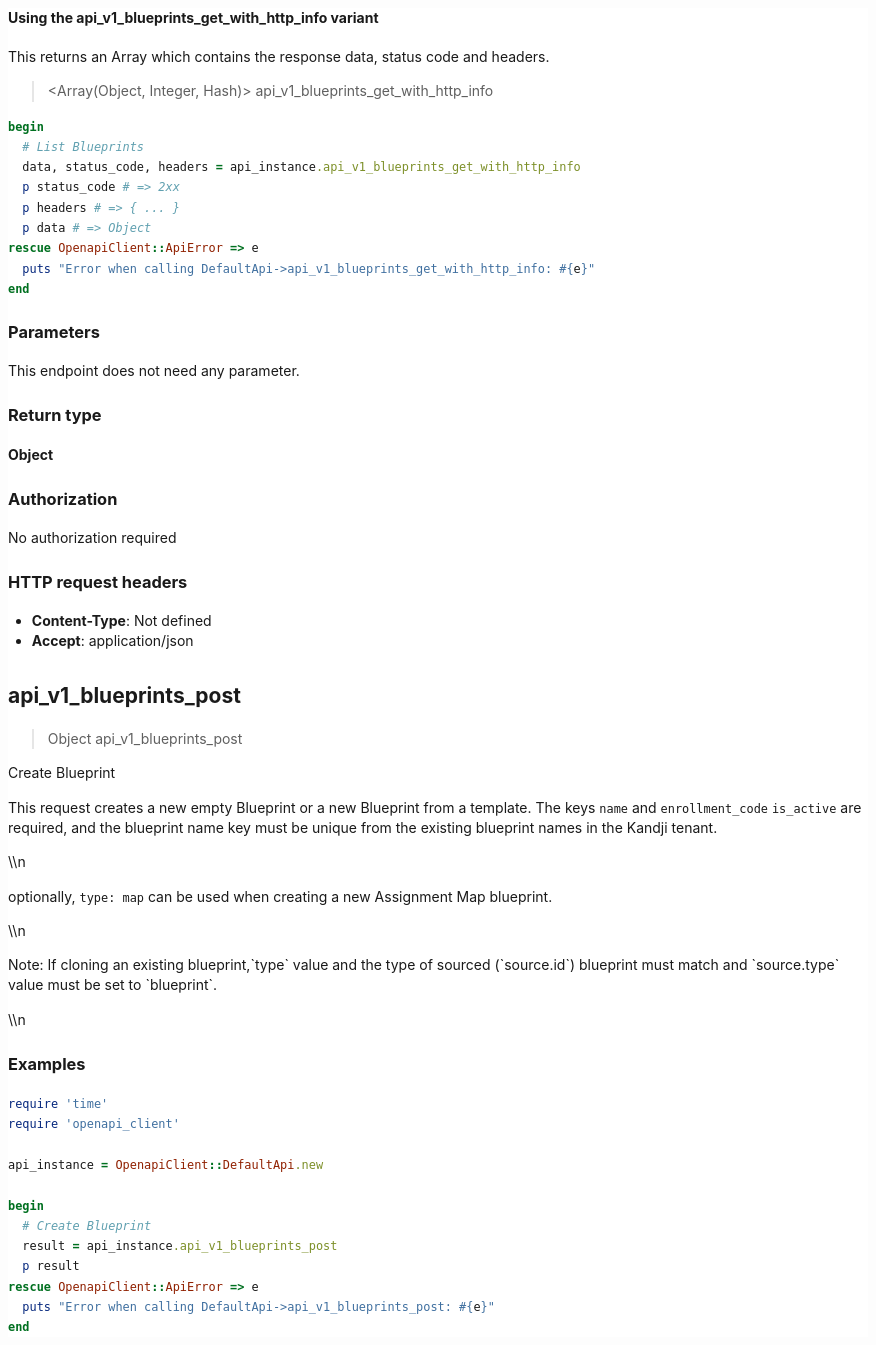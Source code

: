 
#### Using the api_v1_blueprints_get_with_http_info variant

This returns an Array which contains the response data, status code and headers.

> <Array(Object, Integer, Hash)> api_v1_blueprints_get_with_http_info

```ruby
begin
  # List Blueprints
  data, status_code, headers = api_instance.api_v1_blueprints_get_with_http_info
  p status_code # => 2xx
  p headers # => { ... }
  p data # => Object
rescue OpenapiClient::ApiError => e
  puts "Error when calling DefaultApi->api_v1_blueprints_get_with_http_info: #{e}"
end
```

### Parameters

This endpoint does not need any parameter.

### Return type

**Object**

### Authorization

No authorization required

### HTTP request headers

- **Content-Type**: Not defined
- **Accept**: application/json


## api_v1_blueprints_post

> Object api_v1_blueprints_post

Create Blueprint

<p>This request creates a new empty Blueprint or a new Blueprint from a template. The keys <code>name</code> and <code>enrollment_code</code> <code>is_active</code> are required, and the blueprint name key must be unique from the existing blueprint names in the Kandji tenant.</p>\\n<p>optionally, <code>type: map</code> can be used when creating a new Assignment Map blueprint.</p>\\n<p>Note: If cloning an existing blueprint,`type` value and the type of sourced (`source.id`) blueprint must match and `source.type` value must be set to `blueprint`.</p>\\n

### Examples

```ruby
require 'time'
require 'openapi_client'

api_instance = OpenapiClient::DefaultApi.new

begin
  # Create Blueprint
  result = api_instance.api_v1_blueprints_post
  p result
rescue OpenapiClient::ApiError => e
  puts "Error when calling DefaultApi->api_v1_blueprints_post: #{e}"
end
```
